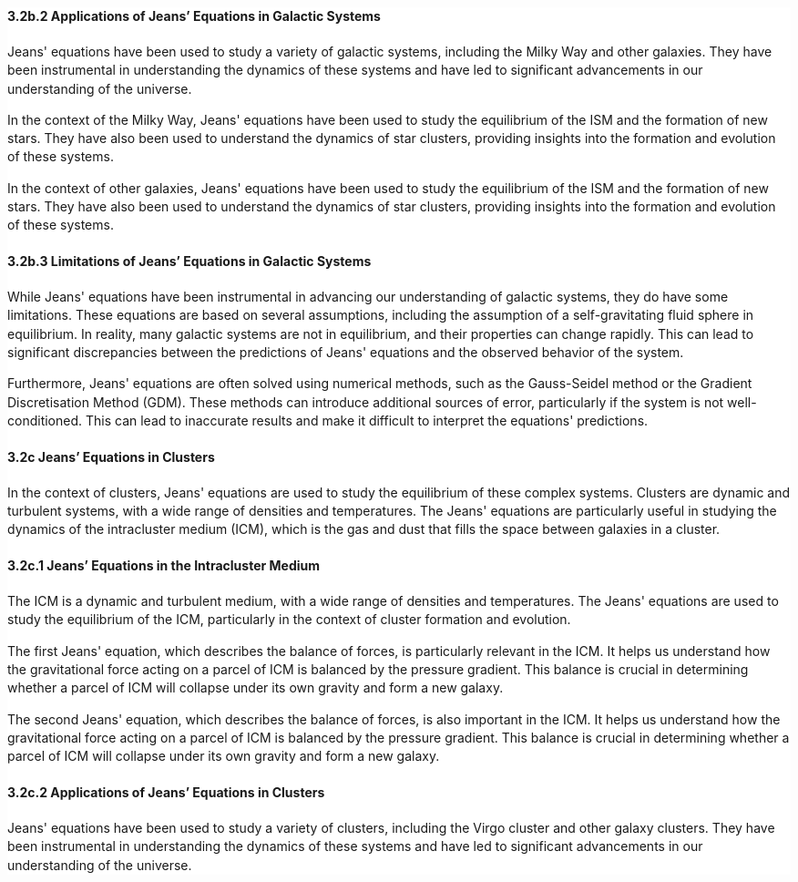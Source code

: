 #### 3.2b.2 Applications of Jeans’ Equations in Galactic Systems

Jeans' equations have been used to study a variety of galactic systems, including the Milky Way and other galaxies. They have been instrumental in understanding the dynamics of these systems and have led to significant advancements in our understanding of the universe.

In the context of the Milky Way, Jeans' equations have been used to study the equilibrium of the ISM and the formation of new stars. They have also been used to understand the dynamics of star clusters, providing insights into the formation and evolution of these systems.

In the context of other galaxies, Jeans' equations have been used to study the equilibrium of the ISM and the formation of new stars. They have also been used to understand the dynamics of star clusters, providing insights into the formation and evolution of these systems.

#### 3.2b.3 Limitations of Jeans’ Equations in Galactic Systems

While Jeans' equations have been instrumental in advancing our understanding of galactic systems, they do have some limitations. These equations are based on several assumptions, including the assumption of a self-gravitating fluid sphere in equilibrium. In reality, many galactic systems are not in equilibrium, and their properties can change rapidly. This can lead to significant discrepancies between the predictions of Jeans' equations and the observed behavior of the system.

Furthermore, Jeans' equations are often solved using numerical methods, such as the Gauss-Seidel method or the Gradient Discretisation Method (GDM). These methods can introduce additional sources of error, particularly if the system is not well-conditioned. This can lead to inaccurate results and make it difficult to interpret the equations' predictions.

#### 3.2c Jeans’ Equations in Clusters

In the context of clusters, Jeans' equations are used to study the equilibrium of these complex systems. Clusters are dynamic and turbulent systems, with a wide range of densities and temperatures. The Jeans' equations are particularly useful in studying the dynamics of the intracluster medium (ICM), which is the gas and dust that fills the space between galaxies in a cluster.

#### 3.2c.1 Jeans’ Equations in the Intracluster Medium

The ICM is a dynamic and turbulent medium, with a wide range of densities and temperatures. The Jeans' equations are used to study the equilibrium of the ICM, particularly in the context of cluster formation and evolution.

The first Jeans' equation, which describes the balance of forces, is particularly relevant in the ICM. It helps us understand how the gravitational force acting on a parcel of ICM is balanced by the pressure gradient. This balance is crucial in determining whether a parcel of ICM will collapse under its own gravity and form a new galaxy.

The second Jeans' equation, which describes the balance of forces, is also important in the ICM. It helps us understand how the gravitational force acting on a parcel of ICM is balanced by the pressure gradient. This balance is crucial in determining whether a parcel of ICM will collapse under its own gravity and form a new galaxy.

#### 3.2c.2 Applications of Jeans’ Equations in Clusters

Jeans' equations have been used to study a variety of clusters, including the Virgo cluster and other galaxy clusters. They have been instrumental in understanding the dynamics of these systems and have led to significant advancements in our understanding of the universe.
